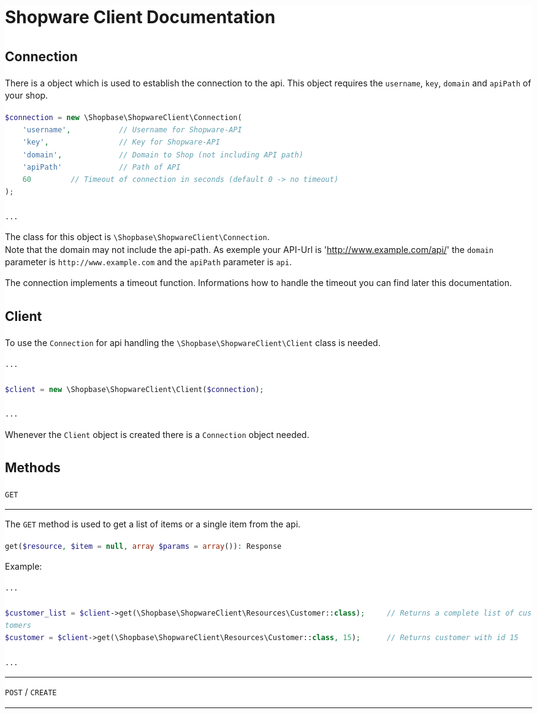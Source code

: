 Shopware Client Documentation
========================
Connection
----------

There is a object which is used to establish the connection to the api.
This object requires the `username`, `key`, `domain` and `apiPath` of your shop.

```php
$connection = new \Shopbase\ShopwareClient\Connection(
    'username',           // Username for Shopware-API
    'key',                // Key for Shopware-API
    'domain',             // Domain to Shop (not including API path)
    'apiPath'             // Path of API
    60         // Timeout of connection in seconds (default 0 -> no timeout)
);

...
```

The class for this object is  `\Shopbase\ShopwareClient\Connection`.  
Note that the domain may not include the api-path. 
As exemple your API-Url is 'http://www.example.com/api/' the 
`domain` parameter is `http://www.example.com` and the `apiPath` parameter is `api`.

The connection implements a timeout function. Informations how to handle the timeout you can find later this documentation.

Client
------
To use the `Connection` for api handling the `\Shopbase\ShopwareClient\Client` class is needed.

```php
...

$client = new \Shopbase\ShopwareClient\Client($connection);

...
```

Whenever the `Client` object is created there is a `Connection` object needed.

Methods
-------

`GET`
___

The `GET` method is used to get a list of items or a single item from the api.
```php
get($resource, $item = null, array $params = array()): Response
```

Example:
```php
...

$customer_list = $client->get(\Shopbase\ShopwareClient\Resources\Customer::class);     // Returns a complete list of customers
$customer = $client->get(\Shopbase\ShopwareClient\Resources\Customer::class, 15);      // Returns customer with id 15

...
```
___
`POST` / `CREATE`
___
